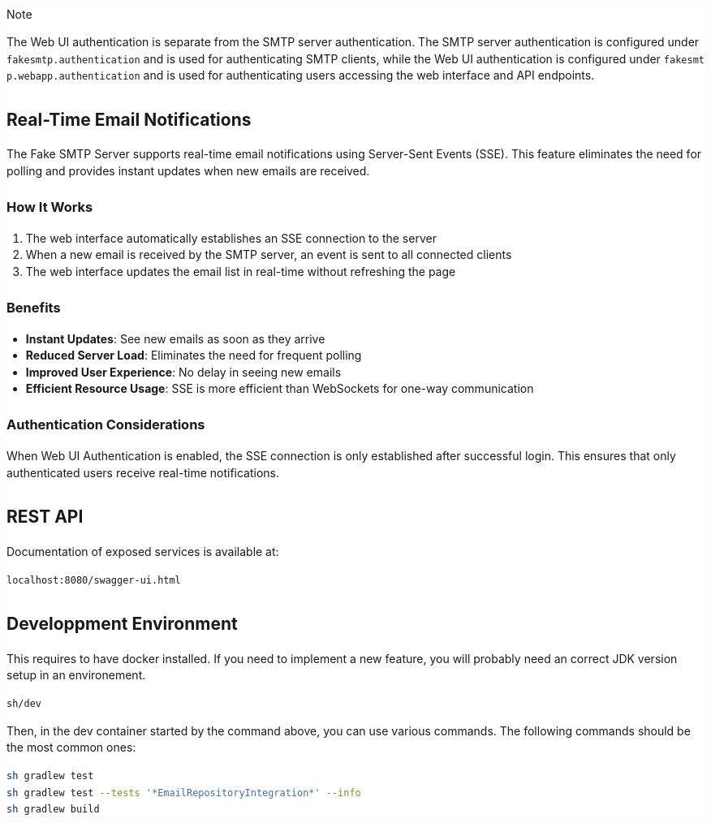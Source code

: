 > [!NOTE]  
> The Web UI authentication is separate from the SMTP server authentication. The SMTP server authentication is configured under `fakesmtp.authentication` and is used for authenticating SMTP clients, while the Web UI authentication is configured under `fakesmtp.webapp.authentication` and is used for authenticating users accessing the web interface and API endpoints.
    

## Real-Time Email Notifications

The Fake SMTP Server supports real-time email notifications using Server-Sent Events (SSE). This feature eliminates the need for polling and provides instant updates when new emails are received.

### How It Works

1. The web interface automatically establishes an SSE connection to the server
2. When a new email is received by the SMTP server, an event is sent to all connected clients
3. The web interface updates the email list in real-time without refreshing the page

### Benefits

- **Instant Updates**: See new emails as soon as they arrive
- **Reduced Server Load**: Eliminates the need for frequent polling
- **Improved User Experience**: No delay in seeing new emails
- **Efficient Resource Usage**: SSE is more efficient than WebSockets for one-way communication

### Authentication Considerations

When Web UI Authentication is enabled, the SSE connection is only established after successful login. This ensures that only authenticated users receive real-time notifications.

## REST API

Documentation of exposed services is available at:
    
    localhost:8080/swagger-ui.html

## Developpment Environment

This requires to have docker installed.
If you need to implement a new feature, you will probably need an correct JDK version setup in an environement.

```sh
sh/dev
```

Then, in the dev container started by the command above, you can use various commands. 
The following commands should be the most common ones:
```bash
sh gradlew test
sh gradlew test --tests '*EmailRepositoryIntegration*' --info
sh gradlew build
```
